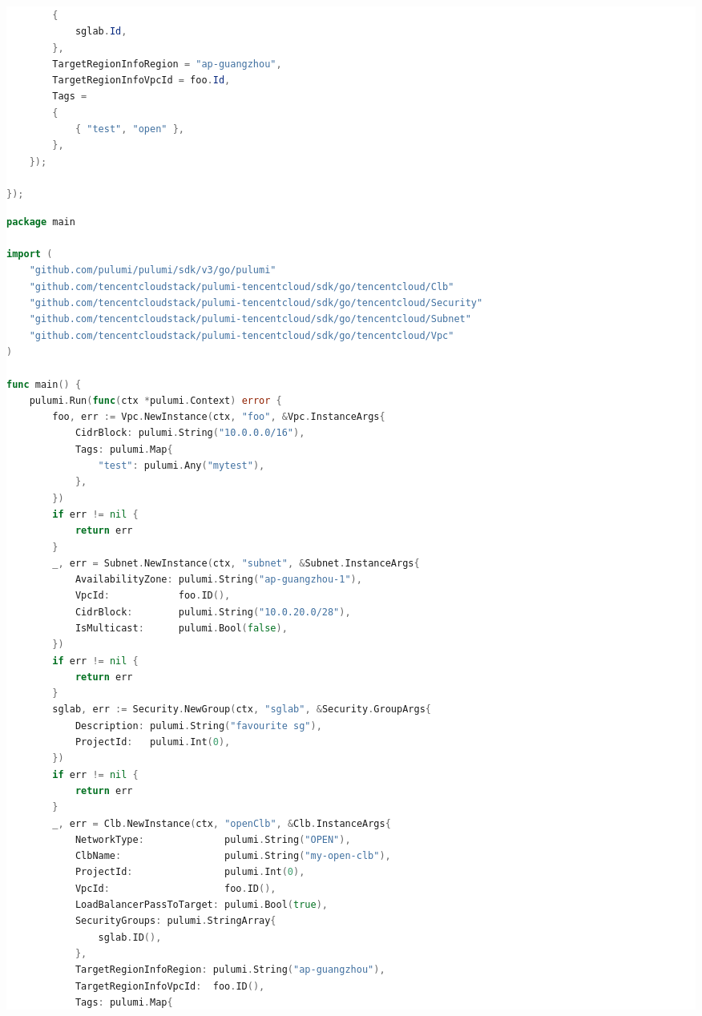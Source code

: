 ```csharp
        {
            sglab.Id,
        },
        TargetRegionInfoRegion = "ap-guangzhou",
        TargetRegionInfoVpcId = foo.Id,
        Tags = 
        {
            { "test", "open" },
        },
    });

});
```
```go
package main

import (
	"github.com/pulumi/pulumi/sdk/v3/go/pulumi"
	"github.com/tencentcloudstack/pulumi-tencentcloud/sdk/go/tencentcloud/Clb"
	"github.com/tencentcloudstack/pulumi-tencentcloud/sdk/go/tencentcloud/Security"
	"github.com/tencentcloudstack/pulumi-tencentcloud/sdk/go/tencentcloud/Subnet"
	"github.com/tencentcloudstack/pulumi-tencentcloud/sdk/go/tencentcloud/Vpc"
)

func main() {
	pulumi.Run(func(ctx *pulumi.Context) error {
		foo, err := Vpc.NewInstance(ctx, "foo", &Vpc.InstanceArgs{
			CidrBlock: pulumi.String("10.0.0.0/16"),
			Tags: pulumi.Map{
				"test": pulumi.Any("mytest"),
			},
		})
		if err != nil {
			return err
		}
		_, err = Subnet.NewInstance(ctx, "subnet", &Subnet.InstanceArgs{
			AvailabilityZone: pulumi.String("ap-guangzhou-1"),
			VpcId:            foo.ID(),
			CidrBlock:        pulumi.String("10.0.20.0/28"),
			IsMulticast:      pulumi.Bool(false),
		})
		if err != nil {
			return err
		}
		sglab, err := Security.NewGroup(ctx, "sglab", &Security.GroupArgs{
			Description: pulumi.String("favourite sg"),
			ProjectId:   pulumi.Int(0),
		})
		if err != nil {
			return err
		}
		_, err = Clb.NewInstance(ctx, "openClb", &Clb.InstanceArgs{
			NetworkType:              pulumi.String("OPEN"),
			ClbName:                  pulumi.String("my-open-clb"),
			ProjectId:                pulumi.Int(0),
			VpcId:                    foo.ID(),
			LoadBalancerPassToTarget: pulumi.Bool(true),
			SecurityGroups: pulumi.StringArray{
				sglab.ID(),
			},
			TargetRegionInfoRegion: pulumi.String("ap-guangzhou"),
			TargetRegionInfoVpcId:  foo.ID(),
			Tags: pulumi.Map{
```